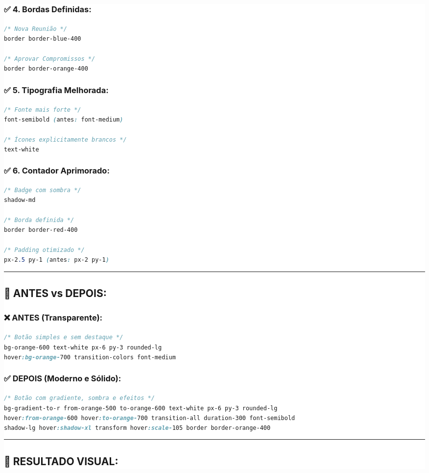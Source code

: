 ### **✅ 4. Bordas Definidas:**
```css
/* Nova Reunião */
border border-blue-400

/* Aprovar Compromissos */
border border-orange-400
```

### **✅ 5. Tipografia Melhorada:**
```css
/* Fonte mais forte */
font-semibold (antes: font-medium)

/* Ícones explicitamente brancos */
text-white
```

### **✅ 6. Contador Aprimorado:**
```css
/* Badge com sombra */
shadow-md

/* Borda definida */
border border-red-400

/* Padding otimizado */
px-2.5 py-1 (antes: px-2 py-1)
```

---

## 🔄 **ANTES vs DEPOIS:**

### **❌ ANTES (Transparente):**
```css
/* Botão simples e sem destaque */
bg-orange-600 text-white px-6 py-3 rounded-lg 
hover:bg-orange-700 transition-colors font-medium
```

### **✅ DEPOIS (Moderno e Sólido):**
```css
/* Botão com gradiente, sombra e efeitos */
bg-gradient-to-r from-orange-500 to-orange-600 text-white px-6 py-3 rounded-lg 
hover:from-orange-600 hover:to-orange-700 transition-all duration-300 font-semibold 
shadow-lg hover:shadow-xl transform hover:scale-105 border border-orange-400
```

---

## 🎯 **RESULTADO VISUAL:**
